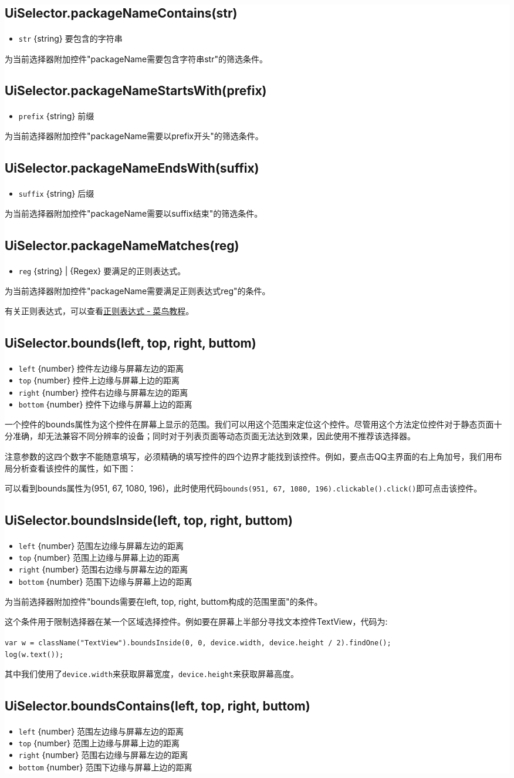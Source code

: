 ## UiSelector.packageNameContains(str)
* `str` {string} 要包含的字符串

为当前选择器附加控件"packageName需要包含字符串str"的筛选条件。

## UiSelector.packageNameStartsWith(prefix)
* `prefix` {string} 前缀

为当前选择器附加控件"packageName需要以prefix开头"的筛选条件。

## UiSelector.packageNameEndsWith(suffix)
* `suffix` {string} 后缀

为当前选择器附加控件"packageName需要以suffix结束"的筛选条件。

## UiSelector.packageNameMatches(reg)
* `reg` {string} | {Regex} 要满足的正则表达式。

为当前选择器附加控件"packageName需要满足正则表达式reg"的条件。

有关正则表达式，可以查看[正则表达式 - 菜鸟教程](http://www.runoob.com/Stringp/Stringp-example.html)。

## UiSelector.bounds(left, top, right, buttom)
* `left` {number} 控件左边缘与屏幕左边的距离
* `top` {number} 控件上边缘与屏幕上边的距离  
* `right` {number} 控件右边缘与屏幕左边的距离
* `bottom` {number} 控件下边缘与屏幕上边的距离

一个控件的bounds属性为这个控件在屏幕上显示的范围。我们可以用这个范围来定位这个控件。尽管用这个方法定位控件对于静态页面十分准确，却无法兼容不同分辨率的设备；同时对于列表页面等动态页面无法达到效果，因此使用不推荐该选择器。

注意参数的这四个数字不能随意填写，必须精确的填写控件的四个边界才能找到该控件。例如，要点击QQ主界面的右上角加号，我们用布局分析查看该控件的属性，如下图：

可以看到bounds属性为(951, 67, 1080, 196)，此时使用代码`bounds(951, 67, 1080, 196).clickable().click()`即可点击该控件。

## UiSelector.boundsInside(left, top, right, buttom)
* `left` {number} 范围左边缘与屏幕左边的距离
* `top` {number} 范围上边缘与屏幕上边的距离  
* `right` {number} 范围右边缘与屏幕左边的距离
* `bottom` {number} 范围下边缘与屏幕上边的距离

为当前选择器附加控件"bounds需要在left, top, right, buttom构成的范围里面"的条件。

这个条件用于限制选择器在某一个区域选择控件。例如要在屏幕上半部分寻找文本控件TextView，代码为:
```
var w = className("TextView").boundsInside(0, 0, device.width, device.height / 2).findOne();
log(w.text());
```
其中我们使用了`device.width`来获取屏幕宽度，`device.height`来获取屏幕高度。

## UiSelector.boundsContains(left, top, right, buttom)
* `left` {number} 范围左边缘与屏幕左边的距离
* `top` {number} 范围上边缘与屏幕上边的距离  
* `right` {number} 范围右边缘与屏幕左边的距离
* `bottom` {number} 范围下边缘与屏幕上边的距离
